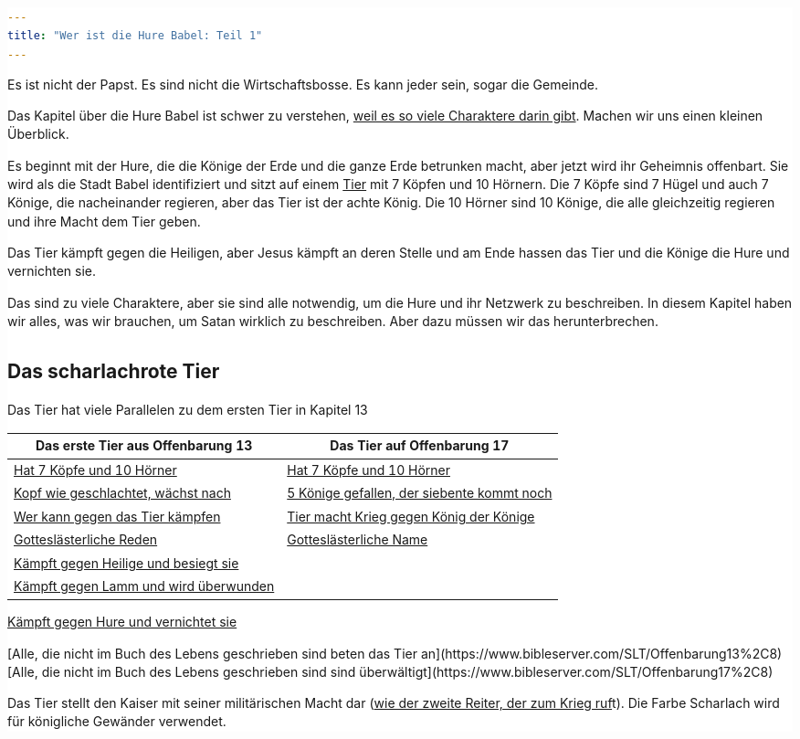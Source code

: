 ```yaml
---
title: "Wer ist die Hure Babel: Teil 1"
---
```



Es ist nicht der Papst. Es sind nicht die Wirtschaftsbosse. Es kann jeder sein, sogar die Gemeinde.

Das Kapitel über die Hure Babel ist schwer zu verstehen, [weil es so viele Charaktere darin gibt](https://www.bibleserver.com/SLT/Offenbarung17). Machen wir uns einen kleinen Überblick.

Es beginnt mit der Hure, die die Könige der Erde und die ganze Erde betrunken macht, aber jetzt wird ihr Geheimnis offenbart. Sie wird als die Stadt Babel identifiziert und sitzt auf einem [Tier](../../../content/beasts/expl/the-nature-of-the-beast-in-the-book-of-revelation/index.html) mit 7 Köpfen und 10 Hörnern. Die 7 Köpfe sind 7 Hügel und auch 7 Könige, die nacheinander regieren, aber das Tier ist der achte König. Die 10 Hörner sind 10 Könige, die alle gleichzeitig regieren und ihre Macht dem Tier geben.

Das Tier kämpft gegen die Heiligen, aber Jesus kämpft an deren Stelle und am Ende hassen das Tier und die Könige die Hure und vernichten sie.

Das sind zu viele Charaktere, aber sie sind alle notwendig, um die Hure und ihr Netzwerk zu beschreiben. In diesem Kapitel haben wir alles, was wir brauchen, um Satan wirklich zu beschreiben. Aber dazu müssen wir das herunterbrechen.


## Das scharlachrote Tier

<a name="0e13"></a>
Das Tier hat viele Parallelen zu dem ersten Tier in Kapitel 13


| Das erste Tier aus Offenbarung 13 | Das Tier auf Offenbarung 17 |
|-----------------------------------|-----------------------------|
| [Hat 7 Köpfe und 10 Hörner](https://www.bibleserver.com/SLT/Offenbarung13%2C1) | [Hat 7 Köpfe und 10 Hörner](https://www.bibleserver.com/SLT/Offenbarung17%2C3) |
| [Kopf wie geschlachtet, wächst nach](https://www.bibleserver.com/SLT/Offenbarung13%2C3) | [5 Könige gefallen, der siebente kommt noch](https://www.bibleserver.com/SLT/Offenbarung17%2C10) |
| [Wer kann gegen das Tier kämpfen](https://www.bibleserver.com/SLT/Offenbarung13%2C4) | [Tier macht Krieg gegen König der Könige](https://www.bibleserver.com/SLT/Offenbarung17%2C14) |
| [Gotteslästerliche Reden](https://www.bibleserver.com/SLT/Offenbarung13%2C5-6) | [Gotteslästerliche Name](https://www.bibleserver.com/SLT/Offenbarung17%2C3) |
| [Kämpft gegen Heilige und besiegt sie](https://www.bibleserver.com/SLT/Offenbarung13%2C7) | 
[Kämpft gegen Lamm und wird überwunden](https://www.bibleserver.com/SLT/Offenbarung17%2C14) |
[Kämpft gegen Hure und vernichtet sie](https://www.bibleserver.com/SLT/Offenbarung17%2C16)


<tr>
<td>[Alle, die nicht im Buch des Lebens geschrieben sind beten das Tier an](https://www.bibleserver.com/SLT/Offenbarung13%2C8)</td>
<td>[Alle, die nicht im Buch des Lebens geschrieben sind sind überwältigt](https://www.bibleserver.com/SLT/Offenbarung17%2C8)</td>
</tr>

Das Tier stellt den Kaiser mit seiner militärischen Macht dar ([wie der zweite Reiter, der zum Krieg ruf](https://www.bibleserver.com/SLT/Offenbarung6%2C3-4)t). Die Farbe Scharlach wird für königliche Gewänder verwendet.

